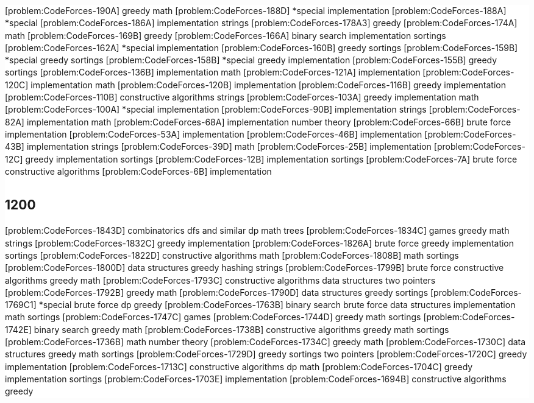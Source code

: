 [problem:CodeForces-190A] greedy math
[problem:CodeForces-188D] *special implementation
[problem:CodeForces-188A] *special
[problem:CodeForces-186A] implementation strings
[problem:CodeForces-178A3] greedy
[problem:CodeForces-174A] math
[problem:CodeForces-169B] greedy
[problem:CodeForces-166A] binary search implementation sortings
[problem:CodeForces-162A] *special implementation
[problem:CodeForces-160B] greedy sortings
[problem:CodeForces-159B] *special greedy sortings
[problem:CodeForces-158B] *special greedy implementation
[problem:CodeForces-155B] greedy sortings
[problem:CodeForces-136B] implementation math
[problem:CodeForces-121A] implementation
[problem:CodeForces-120C] implementation math
[problem:CodeForces-120B] implementation
[problem:CodeForces-116B] greedy implementation
[problem:CodeForces-110B] constructive algorithms strings
[problem:CodeForces-103A] greedy implementation math
[problem:CodeForces-100A] *special implementation
[problem:CodeForces-90B] implementation strings
[problem:CodeForces-82A] implementation math
[problem:CodeForces-68A] implementation number theory
[problem:CodeForces-66B] brute force implementation
[problem:CodeForces-53A] implementation
[problem:CodeForces-46B] implementation
[problem:CodeForces-43B] implementation strings
[problem:CodeForces-39D] math
[problem:CodeForces-25B] implementation
[problem:CodeForces-12C] greedy implementation sortings
[problem:CodeForces-12B] implementation sortings
[problem:CodeForces-7A] brute force constructive algorithms
[problem:CodeForces-6B] implementation

## 1200

[problem:CodeForces-1843D] combinatorics dfs and similar dp math trees
[problem:CodeForces-1834C] games greedy math strings
[problem:CodeForces-1832C] greedy implementation
[problem:CodeForces-1826A] brute force greedy implementation sortings
[problem:CodeForces-1822D] constructive algorithms math
[problem:CodeForces-1808B] math sortings
[problem:CodeForces-1800D] data structures greedy hashing strings
[problem:CodeForces-1799B] brute force constructive algorithms greedy math
[problem:CodeForces-1793C] constructive algorithms data structures two pointers
[problem:CodeForces-1792B] greedy math
[problem:CodeForces-1790D] data structures greedy sortings
[problem:CodeForces-1769C1] *special brute force dp greedy
[problem:CodeForces-1763B] binary search brute force data structures implementation math sortings
[problem:CodeForces-1747C] games
[problem:CodeForces-1744D] greedy math sortings
[problem:CodeForces-1742E] binary search greedy math
[problem:CodeForces-1738B] constructive algorithms greedy math sortings
[problem:CodeForces-1736B] math number theory
[problem:CodeForces-1734C] greedy math
[problem:CodeForces-1730C] data structures greedy math sortings
[problem:CodeForces-1729D] greedy sortings two pointers
[problem:CodeForces-1720C] greedy implementation
[problem:CodeForces-1713C] constructive algorithms dp math
[problem:CodeForces-1704C] greedy implementation sortings
[problem:CodeForces-1703E] implementation
[problem:CodeForces-1694B] constructive algorithms greedy
